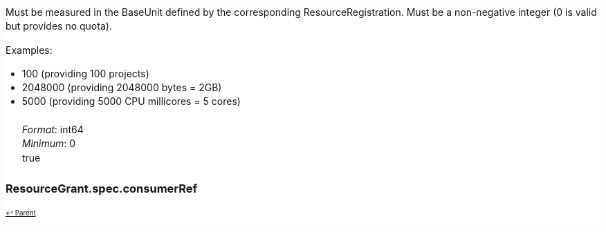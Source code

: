 Must be measured in the BaseUnit defined by the corresponding ResourceRegistration.
Must be a non-negative integer (0 is valid but provides no quota).

Examples:
- 100 (providing 100 projects)
- 2048000 (providing 2048000 bytes = 2GB)
- 5000 (providing 5000 CPU millicores = 5 cores)<br/>
          <br/>
            <i>Format</i>: int64<br/>
            <i>Minimum</i>: 0<br/>
        </td>
        <td>true</td>
      </tr></tbody>
</table>


### ResourceGrant.spec.consumerRef
<sup><sup>[↩ Parent](#resourcegrantspec)</sup></sup>



